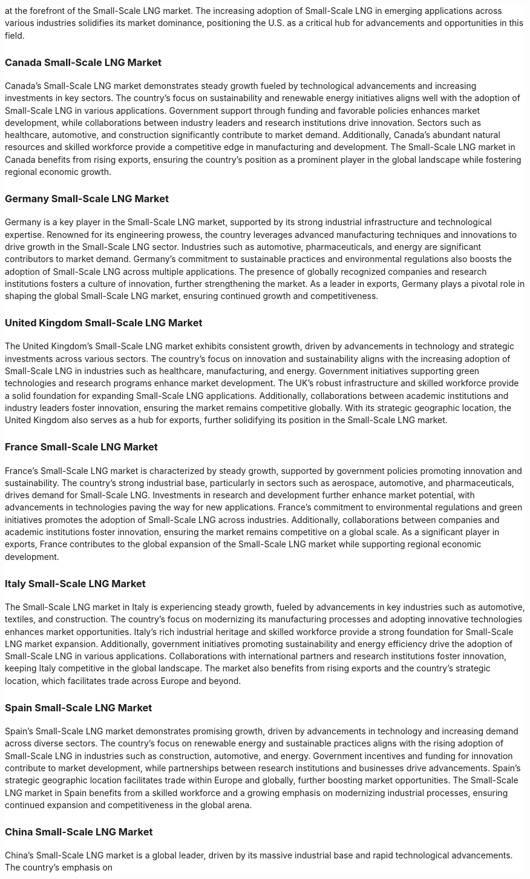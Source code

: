 at the forefront of the Small-Scale LNG market. The increasing adoption of Small-Scale LNG in emerging applications across various industries solidifies its market dominance, positioning the U.S. as a critical hub for advancements and opportunities in this field.</p><h3>Canada Small-Scale LNG Market</h3><p>Canada&rsquo;s Small-Scale LNG market demonstrates steady growth fueled by technological advancements and increasing investments in key sectors. The country&rsquo;s focus on sustainability and renewable energy initiatives aligns well with the adoption of Small-Scale LNG in various applications. Government support through funding and favorable policies enhances market development, while collaborations between industry leaders and research institutions drive innovation. Sectors such as healthcare, automotive, and construction significantly contribute to market demand. Additionally, Canada&rsquo;s abundant natural resources and skilled workforce provide a competitive edge in manufacturing and development. The Small-Scale LNG market in Canada benefits from rising exports, ensuring the country&rsquo;s position as a prominent player in the global landscape while fostering regional economic growth.</p><h3>Germany Small-Scale LNG Market</h3><p>Germany is a key player in the Small-Scale LNG market, supported by its strong industrial infrastructure and technological expertise. Renowned for its engineering prowess, the country leverages advanced manufacturing techniques and innovations to drive growth in the Small-Scale LNG sector. Industries such as automotive, pharmaceuticals, and energy are significant contributors to market demand. Germany&rsquo;s commitment to sustainable practices and environmental regulations also boosts the adoption of Small-Scale LNG across multiple applications. The presence of globally recognized companies and research institutions fosters a culture of innovation, further strengthening the market. As a leader in exports, Germany plays a pivotal role in shaping the global Small-Scale LNG market, ensuring continued growth and competitiveness.</p><h3>United Kingdom Small-Scale LNG Market</h3><p>The United Kingdom&rsquo;s Small-Scale LNG market exhibits consistent growth, driven by advancements in technology and strategic investments across various sectors. The country&rsquo;s focus on innovation and sustainability aligns with the increasing adoption of Small-Scale LNG in industries such as healthcare, manufacturing, and energy. Government initiatives supporting green technologies and research programs enhance market development. The UK&rsquo;s robust infrastructure and skilled workforce provide a solid foundation for expanding Small-Scale LNG applications. Additionally, collaborations between academic institutions and industry leaders foster innovation, ensuring the market remains competitive globally. With its strategic geographic location, the United Kingdom also serves as a hub for exports, further solidifying its position in the Small-Scale LNG market.</p><h3>France Small-Scale LNG Market</h3><p>France&rsquo;s Small-Scale LNG market is characterized by steady growth, supported by government policies promoting innovation and sustainability. The country&rsquo;s strong industrial base, particularly in sectors such as aerospace, automotive, and pharmaceuticals, drives demand for Small-Scale LNG. Investments in research and development further enhance market potential, with advancements in technologies paving the way for new applications. France&rsquo;s commitment to environmental regulations and green initiatives promotes the adoption of Small-Scale LNG across industries. Additionally, collaborations between companies and academic institutions foster innovation, ensuring the market remains competitive on a global scale. As a significant player in exports, France contributes to the global expansion of the Small-Scale LNG market while supporting regional economic development.</p><h3>Italy Small-Scale LNG Market</h3><p>The Small-Scale LNG market in Italy is experiencing steady growth, fueled by advancements in key industries such as automotive, textiles, and construction. The country&rsquo;s focus on modernizing its manufacturing processes and adopting innovative technologies enhances market opportunities. Italy&rsquo;s rich industrial heritage and skilled workforce provide a strong foundation for Small-Scale LNG market expansion. Additionally, government initiatives promoting sustainability and energy efficiency drive the adoption of Small-Scale LNG in various applications. Collaborations with international partners and research institutions foster innovation, keeping Italy competitive in the global landscape. The market also benefits from rising exports and the country&rsquo;s strategic location, which facilitates trade across Europe and beyond.</p><h3>Spain Small-Scale LNG Market</h3><p>Spain&rsquo;s Small-Scale LNG market demonstrates promising growth, driven by advancements in technology and increasing demand across diverse sectors. The country&rsquo;s focus on renewable energy and sustainable practices aligns with the rising adoption of Small-Scale LNG in industries such as construction, automotive, and energy. Government incentives and funding for innovation contribute to market development, while partnerships between research institutions and businesses drive advancements. Spain&rsquo;s strategic geographic location facilitates trade within Europe and globally, further boosting market opportunities. The Small-Scale LNG market in Spain benefits from a skilled workforce and a growing emphasis on modernizing industrial processes, ensuring continued expansion and competitiveness in the global arena.</p><h3>China Small-Scale LNG Market</h3><p>China&rsquo;s Small-Scale LNG market is a global leader, driven by its massive industrial base and rapid technological advancements. The country&rsquo;s emphasis on